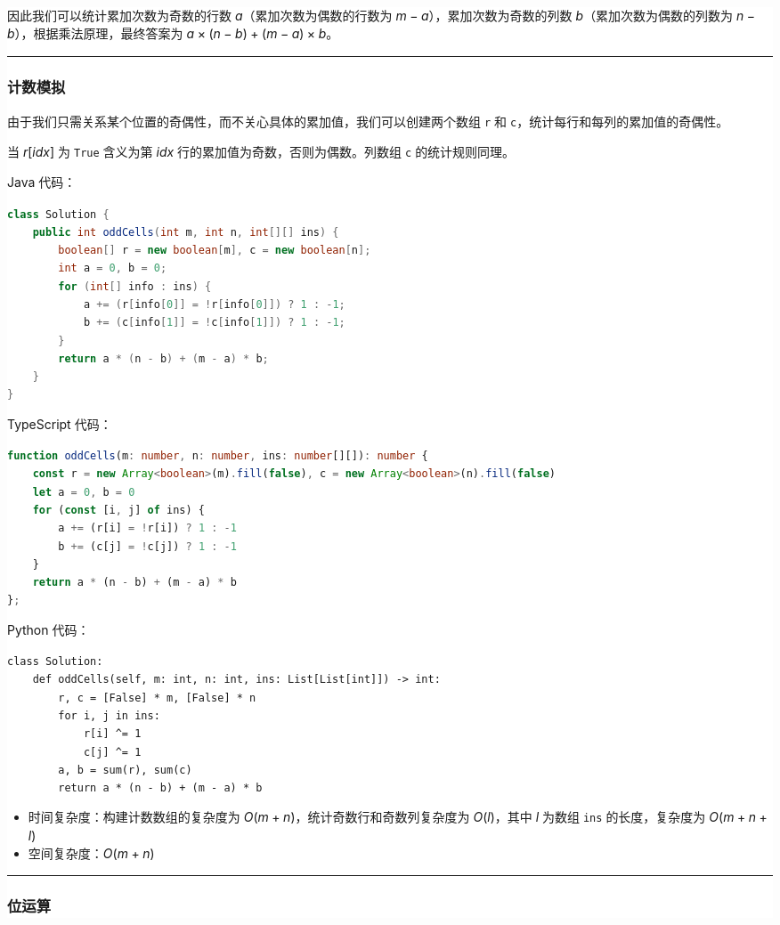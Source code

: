 因此我们可以统计累加次数为奇数的行数 $a$（累加次数为偶数的行数为 $m - a$），累加次数为奇数的列数 $b$（累加次数为偶数的列数为 $n - b$），根据乘法原理，最终答案为 $a \times (n - b) + (m - a) \times b$。

---

### 计数模拟

由于我们只需关系某个位置的奇偶性，而不关心具体的累加值，我们可以创建两个数组 `r` 和 `c`，统计每行和每列的累加值的奇偶性。

当 $r[idx]$ 为 `True` 含义为第 $idx$ 行的累加值为奇数，否则为偶数。列数组 `c` 的统计规则同理。

Java 代码：
```java
class Solution {
    public int oddCells(int m, int n, int[][] ins) {
        boolean[] r = new boolean[m], c = new boolean[n];
        int a = 0, b = 0;
        for (int[] info : ins) {
            a += (r[info[0]] = !r[info[0]]) ? 1 : -1;
            b += (c[info[1]] = !c[info[1]]) ? 1 : -1;
        }
        return a * (n - b) + (m - a) * b;
    }
}
```
TypeScript 代码：
```TypeScript
function oddCells(m: number, n: number, ins: number[][]): number {
    const r = new Array<boolean>(m).fill(false), c = new Array<boolean>(n).fill(false)
    let a = 0, b = 0
    for (const [i, j] of ins) {
        a += (r[i] = !r[i]) ? 1 : -1
        b += (c[j] = !c[j]) ? 1 : -1
    }
    return a * (n - b) + (m - a) * b
};
```
Python 代码：
```Python3
class Solution:
    def oddCells(self, m: int, n: int, ins: List[List[int]]) -> int:
        r, c = [False] * m, [False] * n
        for i, j in ins:
            r[i] ^= 1
            c[j] ^= 1
        a, b = sum(r), sum(c)
        return a * (n - b) + (m - a) * b
```
* 时间复杂度：构建计数数组的复杂度为 $O(m + n)$，统计奇数行和奇数列复杂度为 $O(l)$，其中 $l$ 为数组 `ins` 的长度，复杂度为 $O(m + n + l)$
* 空间复杂度：$O(m + n)$

---

### 位运算
